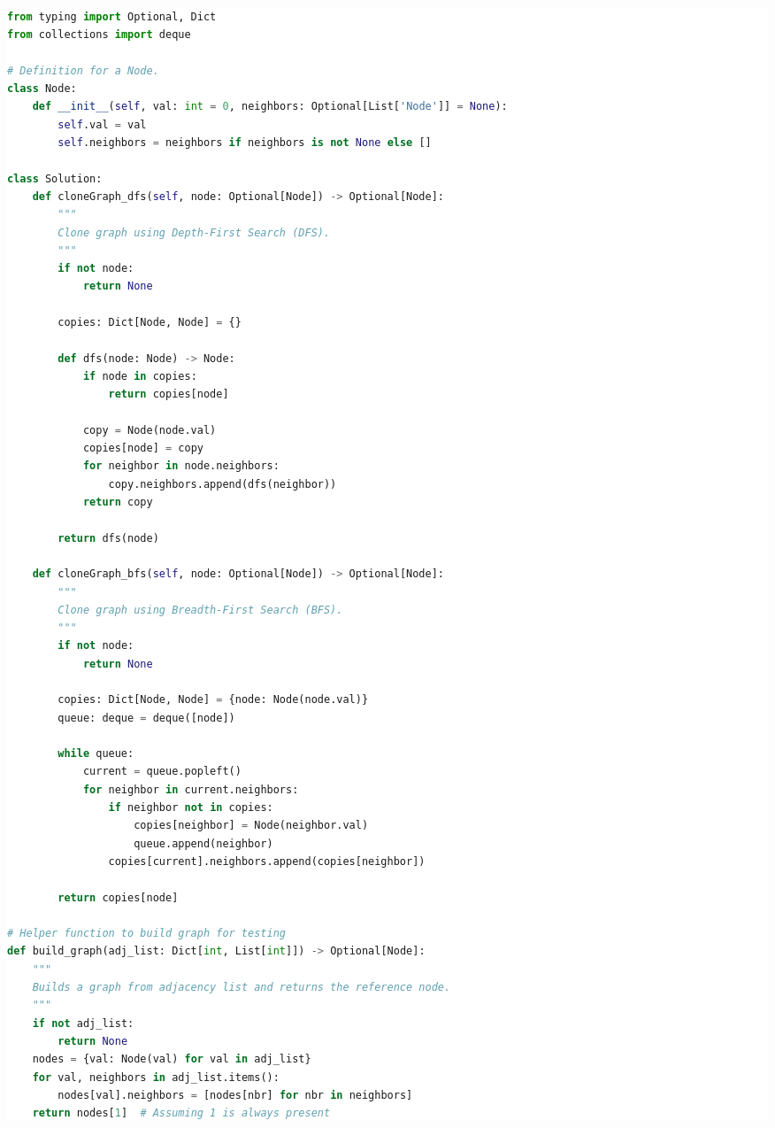 ```python:clone_graph.py:path/to/clone_graph.py
from typing import Optional, Dict
from collections import deque

# Definition for a Node.
class Node:
    def __init__(self, val: int = 0, neighbors: Optional[List['Node']] = None):
        self.val = val
        self.neighbors = neighbors if neighbors is not None else []

class Solution:
    def cloneGraph_dfs(self, node: Optional[Node]) -> Optional[Node]:
        """
        Clone graph using Depth-First Search (DFS).
        """
        if not node:
            return None
        
        copies: Dict[Node, Node] = {}
        
        def dfs(node: Node) -> Node:
            if node in copies:
                return copies[node]
            
            copy = Node(node.val)
            copies[node] = copy
            for neighbor in node.neighbors:
                copy.neighbors.append(dfs(neighbor))
            return copy
        
        return dfs(node)
    
    def cloneGraph_bfs(self, node: Optional[Node]) -> Optional[Node]:
        """
        Clone graph using Breadth-First Search (BFS).
        """
        if not node:
            return None
        
        copies: Dict[Node, Node] = {node: Node(node.val)}
        queue: deque = deque([node])
        
        while queue:
            current = queue.popleft()
            for neighbor in current.neighbors:
                if neighbor not in copies:
                    copies[neighbor] = Node(neighbor.val)
                    queue.append(neighbor)
                copies[current].neighbors.append(copies[neighbor])
        
        return copies[node]

# Helper function to build graph for testing
def build_graph(adj_list: Dict[int, List[int]]) -> Optional[Node]:
    """
    Builds a graph from adjacency list and returns the reference node.
    """
    if not adj_list:
        return None
    nodes = {val: Node(val) for val in adj_list}
    for val, neighbors in adj_list.items():
        nodes[val].neighbors = [nodes[nbr] for nbr in neighbors]
    return nodes[1]  # Assuming 1 is always present

```
